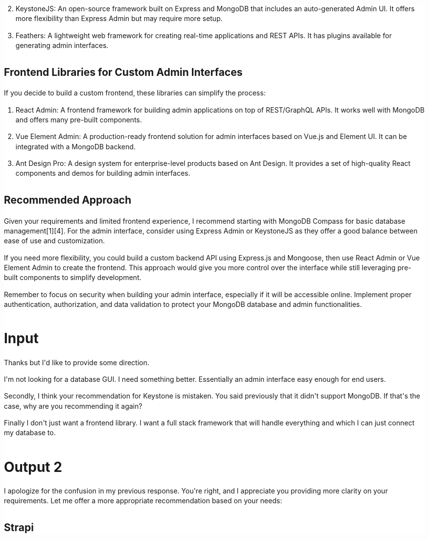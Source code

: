 2. KeystoneJS: An open-source framework built on Express and MongoDB that includes an auto-generated Admin UI. It offers more flexibility than Express Admin but may require more setup.

3. Feathers: A lightweight web framework for creating real-time applications and REST APIs. It has plugins available for generating admin interfaces.

## Frontend Libraries for Custom Admin Interfaces

If you decide to build a custom frontend, these libraries can simplify the process:

1. React Admin: A frontend framework for building admin applications on top of REST/GraphQL APIs. It works well with MongoDB and offers many pre-built components.

2. Vue Element Admin: A production-ready frontend solution for admin interfaces based on Vue.js and Element UI. It can be integrated with a MongoDB backend.

3. Ant Design Pro: A design system for enterprise-level products based on Ant Design. It provides a set of high-quality React components and demos for building admin interfaces.

## Recommended Approach

Given your requirements and limited frontend experience, I recommend starting with MongoDB Compass for basic database management[1][4]. For the admin interface, consider using Express Admin or KeystoneJS as they offer a good balance between ease of use and customization.

If you need more flexibility, you could build a custom backend API using Express.js and Mongoose, then use React Admin or Vue Element Admin to create the frontend. This approach would give you more control over the interface while still leveraging pre-built components to simplify development.

Remember to focus on security when building your admin interface, especially if it will be accessible online. Implement proper authentication, authorization, and data validation to protect your MongoDB database and admin functionalities.
# Input

Thanks but I'd like to provide some direction. 

I'm not looking for a database GUI. I need something better. Essentially an admin interface easy enough for end users. 

Secondly, I think your recommendation for Keystone is mistaken. You said previously that it didn't support MongoDB. If that's the case, why are you recommending it again?

Finally I don't just want a frontend library. I want a full stack framework that will handle everything and which I can just connect my database to.

# Output 2

I apologize for the confusion in my previous response. You're right, and I appreciate you providing more clarity on your requirements. Let me offer a more appropriate recommendation based on your needs:

## Strapi
